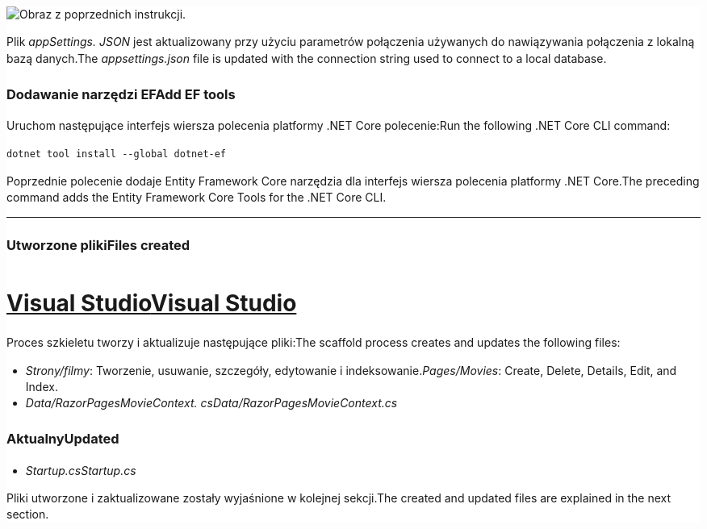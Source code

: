 ![Obraz z poprzednich instrukcji.](model/_static/arpMac.png)

<span data-ttu-id="3bfb4-168">Plik *appSettings. JSON* jest aktualizowany przy użyciu parametrów połączenia używanych do nawiązywania połączenia z lokalną bazą danych.</span><span class="sxs-lookup"><span data-stu-id="3bfb4-168">The *appsettings.json* file is updated with the connection string used to connect to a local database.</span></span>

### <a name="add-ef-tools"></a><span data-ttu-id="3bfb4-169">Dodawanie narzędzi EF</span><span class="sxs-lookup"><span data-stu-id="3bfb4-169">Add EF tools</span></span>

<span data-ttu-id="3bfb4-170">Uruchom następujące interfejs wiersza polecenia platformy .NET Core polecenie:</span><span class="sxs-lookup"><span data-stu-id="3bfb4-170">Run the following .NET Core CLI command:</span></span>

```dotnetcli
dotnet tool install --global dotnet-ef
```

<span data-ttu-id="3bfb4-171">Poprzednie polecenie dodaje Entity Framework Core narzędzia dla interfejs wiersza polecenia platformy .NET Core.</span><span class="sxs-lookup"><span data-stu-id="3bfb4-171">The preceding command adds the Entity Framework Core Tools for the .NET Core CLI.</span></span>

---

### <a name="files-created"></a><span data-ttu-id="3bfb4-172">Utworzone pliki</span><span class="sxs-lookup"><span data-stu-id="3bfb4-172">Files created</span></span>

# <a name="visual-studio"></a>[<span data-ttu-id="3bfb4-173">Visual Studio</span><span class="sxs-lookup"><span data-stu-id="3bfb4-173">Visual Studio</span></span>](#tab/visual-studio)

<span data-ttu-id="3bfb4-174">Proces szkieletu tworzy i aktualizuje następujące pliki:</span><span class="sxs-lookup"><span data-stu-id="3bfb4-174">The scaffold process creates and updates the following files:</span></span>

* <span data-ttu-id="3bfb4-175">*Strony/filmy*: Tworzenie, usuwanie, szczegóły, edytowanie i indeksowanie.</span><span class="sxs-lookup"><span data-stu-id="3bfb4-175">*Pages/Movies*: Create, Delete, Details, Edit, and Index.</span></span>
* <span data-ttu-id="3bfb4-176">*Data/RazorPagesMovieContext. cs*</span><span class="sxs-lookup"><span data-stu-id="3bfb4-176">*Data/RazorPagesMovieContext.cs*</span></span>

### <a name="updated"></a><span data-ttu-id="3bfb4-177">Aktualny</span><span class="sxs-lookup"><span data-stu-id="3bfb4-177">Updated</span></span>

* <span data-ttu-id="3bfb4-178">*Startup.cs*</span><span class="sxs-lookup"><span data-stu-id="3bfb4-178">*Startup.cs*</span></span>

<span data-ttu-id="3bfb4-179">Pliki utworzone i zaktualizowane zostały wyjaśnione w kolejnej sekcji.</span><span class="sxs-lookup"><span data-stu-id="3bfb4-179">The created and updated files are explained in the next section.</span></span>
